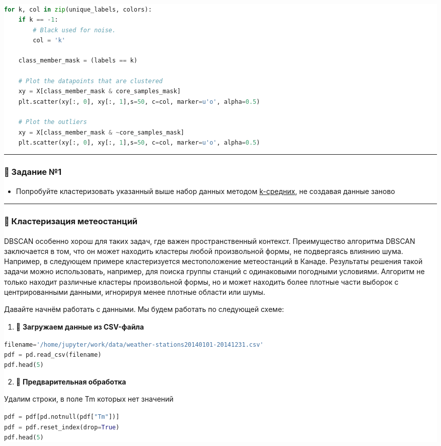 ```python
for k, col in zip(unique_labels, colors):
    if k == -1:
        # Black used for noise.
        col = 'k'

    class_member_mask = (labels == k)

    # Plot the datapoints that are clustered
    xy = X[class_member_mask & core_samples_mask]
    plt.scatter(xy[:, 0], xy[:, 1],s=50, c=col, marker=u'o', alpha=0.5)

    # Plot the outliers
    xy = X[class_member_mask & ~core_samples_mask]
    plt.scatter(xy[:, 0], xy[:, 1],s=50, c=col, marker=u'o', alpha=0.5)
```

 

--- 

### 📌 Задание №1

- Попробуйте кластеризовать указанный выше набор данных методом [k-средних](Pr_7.md), не создавая данные заново

---

### 🧪 Кластеризация метеостанций

DBSCAN особенно хорош для таких задач, где важен пространственный контекст. 
Преимущество алгоритма DBSCAN заключается в том, что он может находить кластеры любой произвольной формы, не подвергаясь влиянию шума. 
Например, в следующем примере кластеризуется местоположение метеостанций в Канаде.
Результаты решения такой задачи можно использовать, например, для поиска группы станций с одинаковыми погодными условиями. 
Алгоритм не только находит различные кластеры произвольной формы, но и может находить более плотные части выборок с центрированными данными, игнорируя менее плотные области или шумы.

Давайте начнём работать с данными. Мы будем работать по следующей схеме:

1. 🧪 **Загружаем данные из CSV-файла**

```python
filename='/home/jupyter/work/data/weather-stations20140101-20141231.csv'
pdf = pd.read_csv(filename)
pdf.head(5)
```

2. 🧪 **Предварительная обработка**

Удалим строки, в поле Tm которых нет значений

```python
pdf = pdf[pd.notnull(pdf["Tm"])]
pdf = pdf.reset_index(drop=True)
pdf.head(5)
```
